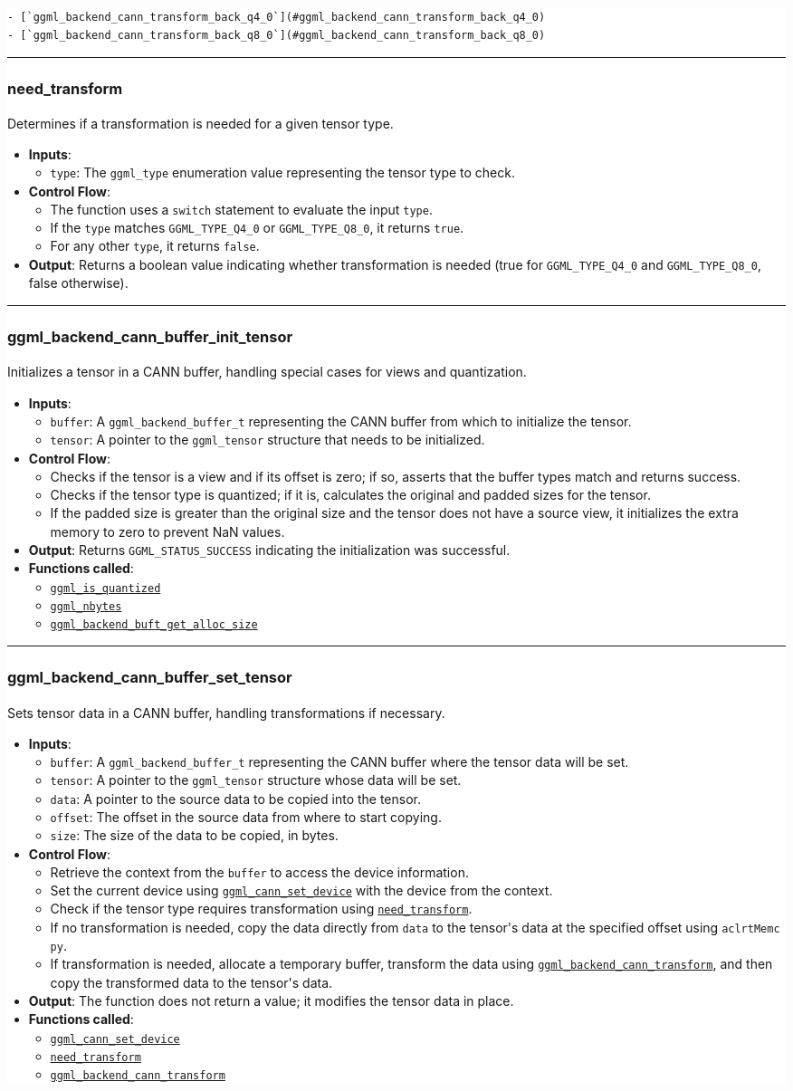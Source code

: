     - [`ggml_backend_cann_transform_back_q4_0`](#ggml_backend_cann_transform_back_q4_0)
    - [`ggml_backend_cann_transform_back_q8_0`](#ggml_backend_cann_transform_back_q8_0)


---
### need\_transform
Determines if a transformation is needed for a given tensor type.
- **Inputs**:
    - `type`: The `ggml_type` enumeration value representing the tensor type to check.
- **Control Flow**:
    - The function uses a `switch` statement to evaluate the input `type`.
    - If the `type` matches `GGML_TYPE_Q4_0` or `GGML_TYPE_Q8_0`, it returns `true`.
    - For any other `type`, it returns `false`.
- **Output**: Returns a boolean value indicating whether transformation is needed (true for `GGML_TYPE_Q4_0` and `GGML_TYPE_Q8_0`, false otherwise).


---
### ggml\_backend\_cann\_buffer\_init\_tensor
Initializes a tensor in a CANN buffer, handling special cases for views and quantization.
- **Inputs**:
    - `buffer`: A `ggml_backend_buffer_t` representing the CANN buffer from which to initialize the tensor.
    - `tensor`: A pointer to the `ggml_tensor` structure that needs to be initialized.
- **Control Flow**:
    - Checks if the tensor is a view and if its offset is zero; if so, asserts that the buffer types match and returns success.
    - Checks if the tensor type is quantized; if it is, calculates the original and padded sizes for the tensor.
    - If the padded size is greater than the original size and the tensor does not have a source view, it initializes the extra memory to zero to prevent NaN values.
- **Output**: Returns `GGML_STATUS_SUCCESS` indicating the initialization was successful.
- **Functions called**:
    - [`ggml_is_quantized`](../ggml.c.driver.md#ggml_is_quantized)
    - [`ggml_nbytes`](../ggml.c.driver.md#ggml_nbytes)
    - [`ggml_backend_buft_get_alloc_size`](../ggml-backend.cpp.driver.md#ggml_backend_buft_get_alloc_size)


---
### ggml\_backend\_cann\_buffer\_set\_tensor
Sets tensor data in a CANN buffer, handling transformations if necessary.
- **Inputs**:
    - `buffer`: A `ggml_backend_buffer_t` representing the CANN buffer where the tensor data will be set.
    - `tensor`: A pointer to the `ggml_tensor` structure whose data will be set.
    - `data`: A pointer to the source data to be copied into the tensor.
    - `offset`: The offset in the source data from where to start copying.
    - `size`: The size of the data to be copied, in bytes.
- **Control Flow**:
    - Retrieve the context from the `buffer` to access the device information.
    - Set the current device using [`ggml_cann_set_device`](#ggml_cann_set_device) with the device from the context.
    - Check if the tensor type requires transformation using [`need_transform`](#need_transform).
    - If no transformation is needed, copy the data directly from `data` to the tensor's data at the specified offset using `aclrtMemcpy`.
    - If transformation is needed, allocate a temporary buffer, transform the data using [`ggml_backend_cann_transform`](#ggml_backend_cann_transform), and then copy the transformed data to the tensor's data.
- **Output**: The function does not return a value; it modifies the tensor data in place.
- **Functions called**:
    - [`ggml_cann_set_device`](#ggml_cann_set_device)
    - [`need_transform`](#need_transform)
    - [`ggml_backend_cann_transform`](#ggml_backend_cann_transform)